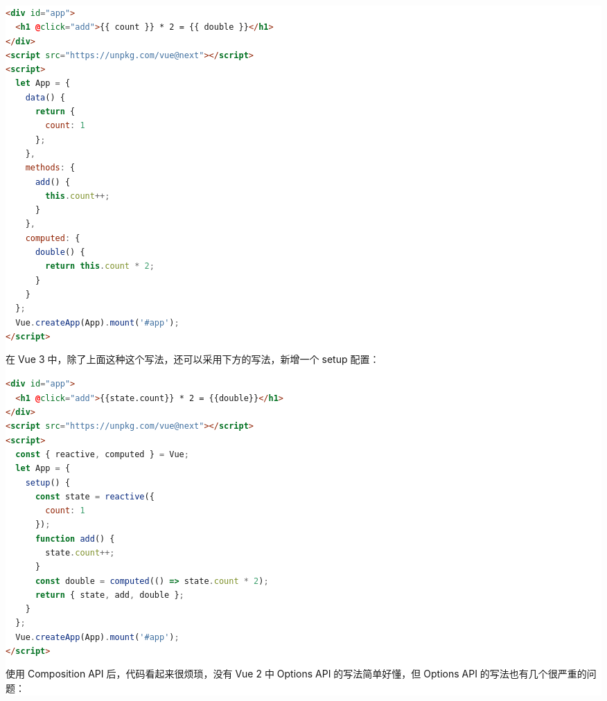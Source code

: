    ```html
   <div id="app">
     <h1 @click="add">{{ count }} * 2 = {{ double }}</h1>
   </div>
   <script src="https://unpkg.com/vue@next"></script>
   <script>
     let App = {
       data() {
         return {
           count: 1
         };
       },
       methods: {
         add() {
           this.count++;
         }
       },
       computed: {
         double() {
           return this.count * 2;
         }
       }
     };
     Vue.createApp(App).mount('#app');
   </script>
   ```

   在 Vue 3 中，除了上面这种这个写法，还可以采用下方的写法，新增一个 setup 配置：

   ```html
   <div id="app">
     <h1 @click="add">{{state.count}} * 2 = {{double}}</h1>
   </div>
   <script src="https://unpkg.com/vue@next"></script>
   <script>
     const { reactive, computed } = Vue;
     let App = {
       setup() {
         const state = reactive({
           count: 1
         });
         function add() {
           state.count++;
         }
         const double = computed(() => state.count * 2);
         return { state, add, double };
       }
     };
     Vue.createApp(App).mount('#app');
   </script>
   ```

   使用 Composition API 后，代码看起来很烦琐，没有 Vue 2 中 Options API 的写法简单好懂，但 Options API 的写法也有几个很严重的问题：
